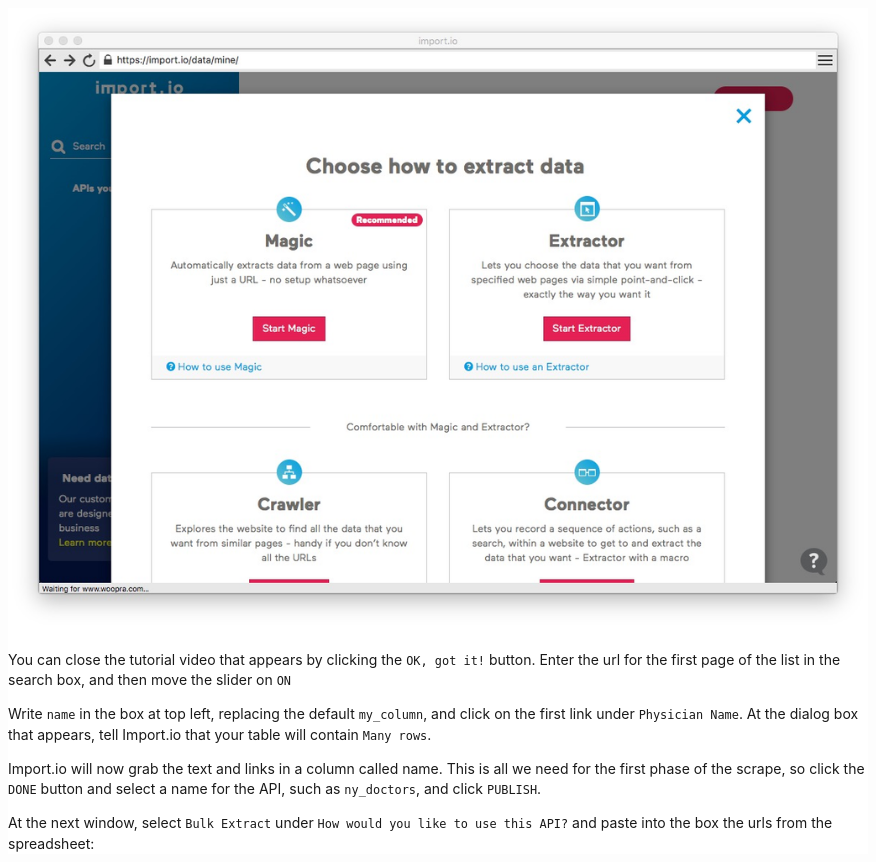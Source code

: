 ![](./img/class5_12.jpg)

You can close the tutorial video that appears by clicking the `OK, got it!` button. Enter the url for the first page of the list in the search box, and then move the slider on `ON`

Write `name` in the box at top left, replacing the default `my_column`, and click on the first link under `Physician Name`. At the dialog box that appears, tell Import.io that your table will contain `Many rows`.

Import.io will now grab the text and links in a column called name. This is all we need for the first phase of the scrape, so click the `DONE` button and select a name for the API, such as `ny_doctors`, and click `PUBLISH`.

At the next window, select `Bulk Extract` under `How would you like to use this API?` and paste into the box the urls from the spreadsheet:
